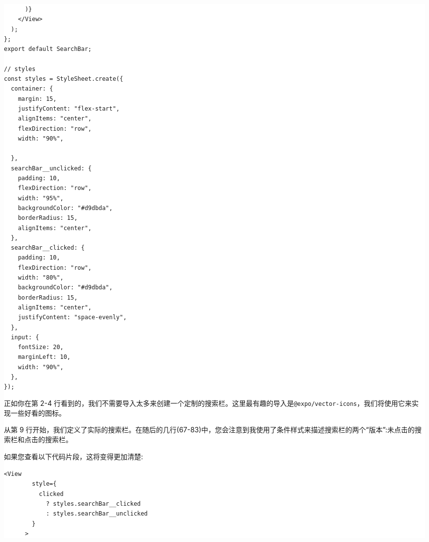 ```
      )}
    </View>
  );
};
export default SearchBar;

// styles
const styles = StyleSheet.create({
  container: {
    margin: 15,
    justifyContent: "flex-start",
    alignItems: "center",
    flexDirection: "row",
    width: "90%",

  },
  searchBar__unclicked: {
    padding: 10,
    flexDirection: "row",
    width: "95%",
    backgroundColor: "#d9dbda",
    borderRadius: 15,
    alignItems: "center",
  },
  searchBar__clicked: {
    padding: 10,
    flexDirection: "row",
    width: "80%",
    backgroundColor: "#d9dbda",
    borderRadius: 15,
    alignItems: "center",
    justifyContent: "space-evenly",
  },
  input: {
    fontSize: 20,
    marginLeft: 10,
    width: "90%",
  },
});

```

正如你在第 2-4 行看到的，我们不需要导入太多来创建一个定制的搜索栏。这里最有趣的导入是`@expo/vector-icons`，我们将使用它来实现一些好看的图标。

从第 9 行开始，我们定义了实际的搜索栏。在随后的几行(67-83)中，您会注意到我使用了条件样式来描述搜索栏的两个“版本”:未点击的搜索栏和点击的搜索栏。

如果您查看以下代码片段，这将变得更加清楚:

```
<View
        style={
          clicked
            ? styles.searchBar__clicked
            : styles.searchBar__unclicked
        }
      >
```
